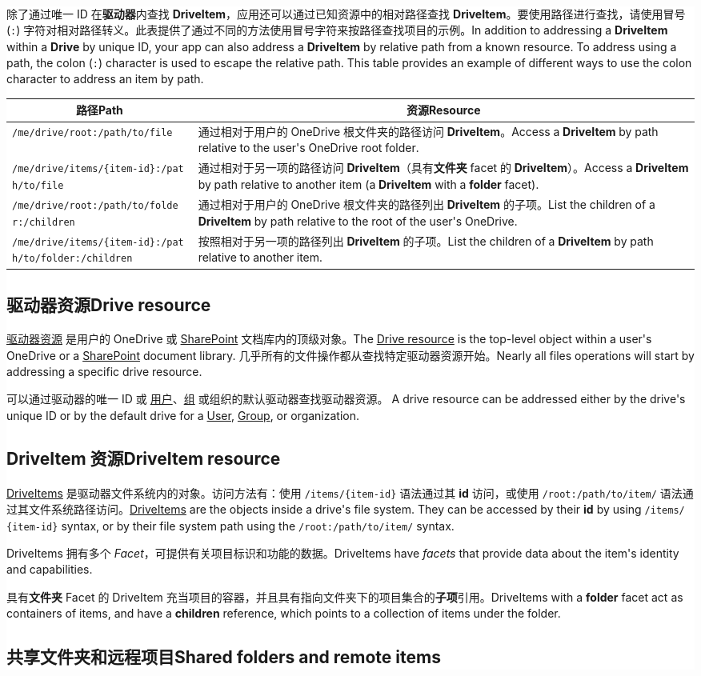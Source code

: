 <span data-ttu-id="7ae8c-p104">除了通过唯一 ID 在**驱动器**内查找 **DriveItem**，应用还可以通过已知资源中的相对路径查找 **DriveItem**。要使用路径进行查找，请使用冒号 (`:`) 字符对相对路径转义。此表提供了通过不同的方法使用冒号字符来按路径查找项目的示例。</span><span class="sxs-lookup"><span data-stu-id="7ae8c-p104">In addition to addressing a **DriveItem** within a **Drive** by unique ID, your app can also address a **DriveItem** by relative path from a known resource. To address using a path, the colon (`:`) character is used to escape the relative path. This table provides an example of different ways to use the colon character to address an item by path.</span></span>

| <span data-ttu-id="7ae8c-134">路径</span><span class="sxs-lookup"><span data-stu-id="7ae8c-134">Path</span></span> | <span data-ttu-id="7ae8c-135">资源</span><span class="sxs-lookup"><span data-stu-id="7ae8c-135">Resource</span></span> |
|---|---|
| `/me/drive/root:/path/to/file` | <span data-ttu-id="7ae8c-136">通过相对于用户的 OneDrive 根文件夹的路径访问 **DriveItem**。</span><span class="sxs-lookup"><span data-stu-id="7ae8c-136">Access a **DriveItem** by path relative to the user's OneDrive root folder.</span></span> |
| `/me/drive/items/{item-id}:/path/to/file` | <span data-ttu-id="7ae8c-137">通过相对于另一项的路径访问 **DriveItem**（具有**文件夹** facet 的 **DriveItem**）。</span><span class="sxs-lookup"><span data-stu-id="7ae8c-137">Access a **DriveItem** by path relative to another item (a **DriveItem** with a **folder** facet).</span></span> |
| `/me/drive/root:/path/to/folder:/children` | <span data-ttu-id="7ae8c-138">通过相对于用户的 OneDrive 根文件夹的路径列出 **DriveItem** 的子项。</span><span class="sxs-lookup"><span data-stu-id="7ae8c-138">List the children of a **DriveItem** by path relative to the root of the user's OneDrive.</span></span> |
| `/me/drive/items/{item-id}:/path/to/folder:/children` | <span data-ttu-id="7ae8c-139">按照相对于另一项的路径列出 **DriveItem** 的子项。</span><span class="sxs-lookup"><span data-stu-id="7ae8c-139">List the children of a **DriveItem** by path relative to another item.</span></span> |

## <a name="drive-resource"></a><span data-ttu-id="7ae8c-140">驱动器资源</span><span class="sxs-lookup"><span data-stu-id="7ae8c-140">Drive resource</span></span>

<span data-ttu-id="7ae8c-141">[驱动器资源](drive.md) 是用户的 OneDrive 或 [SharePoint][] 文档库内的顶级对象。</span><span class="sxs-lookup"><span data-stu-id="7ae8c-141">The [Drive resource](drive.md) is the top-level object within a user's OneDrive or a [SharePoint][] document library.</span></span>
<span data-ttu-id="7ae8c-142">几乎所有的文件操作都从查找特定驱动器资源开始。</span><span class="sxs-lookup"><span data-stu-id="7ae8c-142">Nearly all files operations will start by addressing a specific drive resource.</span></span>

<span data-ttu-id="7ae8c-143">可以通过驱动器的唯一 ID 或 [用户](user.md)、[组](group.md) 或组织的默认驱动器查找驱动器资源。 </span><span class="sxs-lookup"><span data-stu-id="7ae8c-143">A drive resource can be addressed either by the drive's unique ID or by the default drive for a [User](user.md), [Group](group.md), or organization.</span></span>

## <a name="driveitem-resource"></a><span data-ttu-id="7ae8c-144">DriveItem 资源</span><span class="sxs-lookup"><span data-stu-id="7ae8c-144">DriveItem resource</span></span>

<span data-ttu-id="7ae8c-p106">[DriveItems](driveitem.md) 是驱动器文件系统内的对象。访问方法有：使用 `/items/{item-id}` 语法通过其 **id** 访问，或使用 `/root:/path/to/item/` 语法通过其文件系统路径访问。</span><span class="sxs-lookup"><span data-stu-id="7ae8c-p106">[DriveItems](driveitem.md) are the objects inside a drive's file system. They can be accessed by their **id** by using `/items/{item-id}` syntax, or by their file system path using the `/root:/path/to/item/` syntax.</span></span>

<span data-ttu-id="7ae8c-147">DriveItems 拥有多个 _Facet_，可提供有关项目标识和功能的数据。</span><span class="sxs-lookup"><span data-stu-id="7ae8c-147">DriveItems have _facets_ that provide data about the item's identity and capabilities.</span></span>

<span data-ttu-id="7ae8c-148">具有**文件夹** Facet 的 DriveItem 充当项目的容器，并且具有指向文件夹下的项目集合的**子项**引用。</span><span class="sxs-lookup"><span data-stu-id="7ae8c-148">DriveItems with a **folder** facet act as containers of items, and have a **children** reference, which points to a collection of items under the folder.</span></span>

## <a name="shared-folders-and-remote-items"></a><span data-ttu-id="7ae8c-149">共享文件夹和远程项目</span><span class="sxs-lookup"><span data-stu-id="7ae8c-149">Shared folders and remote items</span></span>


[SharePoint]: sharepoint.md
[网站]: site.md
[site]: site.md